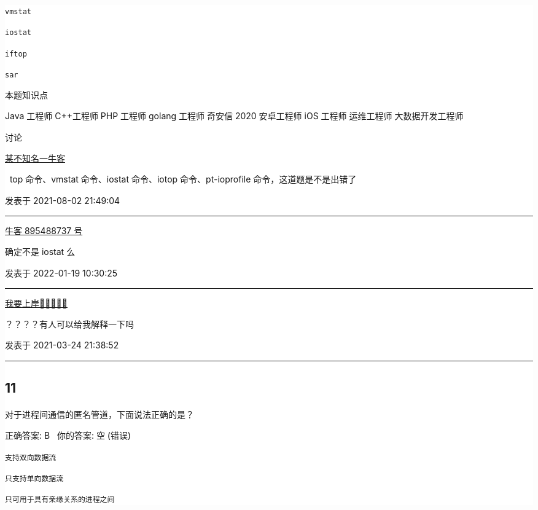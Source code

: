 ```cpp
vmstat
```

```cpp
iostat
```

```cpp
iftop
```

```cpp
sar
```

本题知识点

Java 工程师 C++工程师 PHP 工程师 golang 工程师 奇安信 2020 安卓工程师 iOS 工程师 运维工程师 大数据开发工程师

讨论

[某不知名一牛客](https://www.nowcoder.com/profile/663498326)

  top 命令、vmstat 命令、iostat 命令、iotop 命令、pt-ioprofile 命令，这道题是不是出错了

发表于 2021-08-02 21:49:04

* * *

[牛客 895488737 号](https://www.nowcoder.com/profile/895488737)

确定不是 iostat 么

发表于 2022-01-19 10:30:25

* * *

[我要上岸🙏🙏🙏🙏🙏](https://www.nowcoder.com/profile/81398270)

？？？？有人可以给我解释一下吗

发表于 2021-03-24 21:38:52

* * *

## 11

对于进程间通信的匿名管道，下面说法正确的是？

正确答案: B   你的答案: 空 (错误)

```cpp
支持双向数据流
```

```cpp
只支持单向数据流
```

```cpp
只可用于具有亲缘关系的进程之间
```
